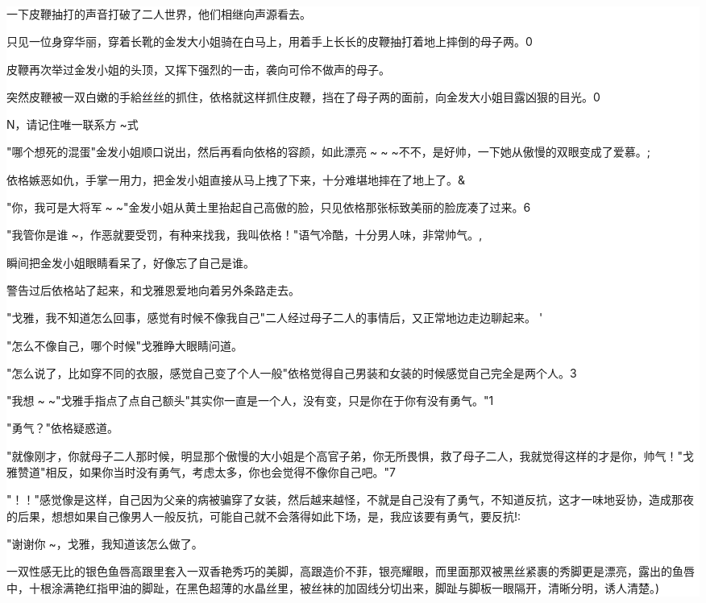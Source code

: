 一下皮鞭抽打的声音打破了二人世界，他们相继向声源看去。



只见一位身穿华丽，穿着长靴的金发大小姐骑在白马上，用着手上长长的皮鞭抽打着地上摔倒的母子两。0



皮鞭再次举过金发小姐的头顶，又挥下强烈的一击，袭向可伶不做声的母子。



突然皮鞭被一双白嫩的手給丝丝的抓住，依格就这样抓住皮鞭，挡在了母子两的面前，向金发大小姐目露凶狠的目光。0

N，请记住唯一联系方 ~式



"哪个想死的混蛋"金发小姐顺口说出，然后再看向依格的容颜，如此漂亮 ~ ~ ~不不，是好帅，一下她从傲慢的双眼变成了爱慕。;



依格嫉恶如仇，手掌一用力，把金发小姐直接从马上拽了下来，十分难堪地摔在了地上了。&



"你，我可是大将军 ~ ~"金发小姐从黄土里抬起自己高傲的脸，只见依格那张标致美丽的脸庞凑了过来。6



"我管你是谁 ~，作恶就要受罚，有种来找我，我叫依格！"语气冷酷，十分男人味，非常帅气。,



瞬间把金发小姐眼睛看呆了，好像忘了自己是谁。



警告过后依格站了起来，和戈雅恩爱地向着另外条路走去。



"戈雅，我不知道怎么回事，感觉有时候不像我自己"二人经过母子二人的事情后，又正常地边走边聊起来。 '



"怎么不像自己，哪个时候"戈雅睁大眼睛问道。



"怎么说了，比如穿不同的衣服，感觉自己变了个人一般"依格觉得自己男装和女装的时候感觉自己完全是两个人。3



"我想 ~ ~"戈雅手指点了点自己额头"其实你一直是一个人，没有变，只是你在于你有没有勇气。"1



"勇气？"依格疑惑道。



"就像刚才，你就母子二人那时候，明显那个傲慢的大小姐是个高官子弟，你无所畏惧，救了母子二人，我就觉得这样的才是你，帅气！"戈雅赞道"相反，如果你当时没有勇气，考虑太多，你也会觉得不像你自己吧。"7



"！！"感觉像是这样，自己因为父亲的病被骗穿了女装，然后越来越怪，不就是自己没有了勇气，不知道反抗，这才一味地妥协，造成那夜的后果，想想如果自己像男人一般反抗，可能自己就不会落得如此下场，是，我应该要有勇气，要反抗!:



"谢谢你 ~，戈雅，我知道该怎么做了。



一双性感无比的银色鱼唇高跟里套入一双香艳秀巧的美脚，高跟造价不菲，银亮耀眼，而里面那双被黑丝紧裹的秀脚更是漂亮，露出的鱼唇中，十根涂满艳红指甲油的脚趾，在黑色超薄的水晶丝里，被丝袜的加固线分切出来，脚趾与脚板一眼隔开，清晰分明，诱人清楚。)
